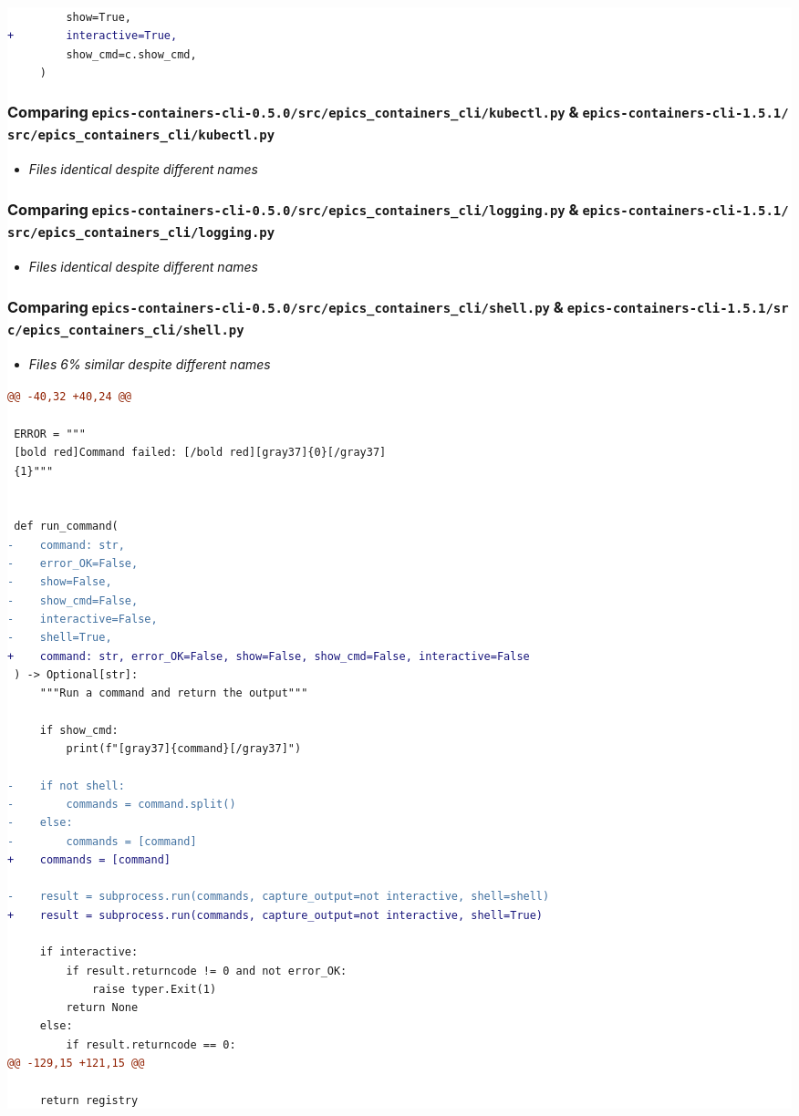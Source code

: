 ```diff
         show=True,
+        interactive=True,
         show_cmd=c.show_cmd,
     )
```

### Comparing `epics-containers-cli-0.5.0/src/epics_containers_cli/kubectl.py` & `epics-containers-cli-1.5.1/src/epics_containers_cli/kubectl.py`

 * *Files identical despite different names*

### Comparing `epics-containers-cli-0.5.0/src/epics_containers_cli/logging.py` & `epics-containers-cli-1.5.1/src/epics_containers_cli/logging.py`

 * *Files identical despite different names*

### Comparing `epics-containers-cli-0.5.0/src/epics_containers_cli/shell.py` & `epics-containers-cli-1.5.1/src/epics_containers_cli/shell.py`

 * *Files 6% similar despite different names*

```diff
@@ -40,32 +40,24 @@
 
 ERROR = """
 [bold red]Command failed: [/bold red][gray37]{0}[/gray37]
 {1}"""
 
 
 def run_command(
-    command: str,
-    error_OK=False,
-    show=False,
-    show_cmd=False,
-    interactive=False,
-    shell=True,
+    command: str, error_OK=False, show=False, show_cmd=False, interactive=False
 ) -> Optional[str]:
     """Run a command and return the output"""
 
     if show_cmd:
         print(f"[gray37]{command}[/gray37]")
 
-    if not shell:
-        commands = command.split()
-    else:
-        commands = [command]
+    commands = [command]
 
-    result = subprocess.run(commands, capture_output=not interactive, shell=shell)
+    result = subprocess.run(commands, capture_output=not interactive, shell=True)
 
     if interactive:
         if result.returncode != 0 and not error_OK:
             raise typer.Exit(1)
         return None
     else:
         if result.returncode == 0:
@@ -129,15 +121,15 @@
 
     return registry
```